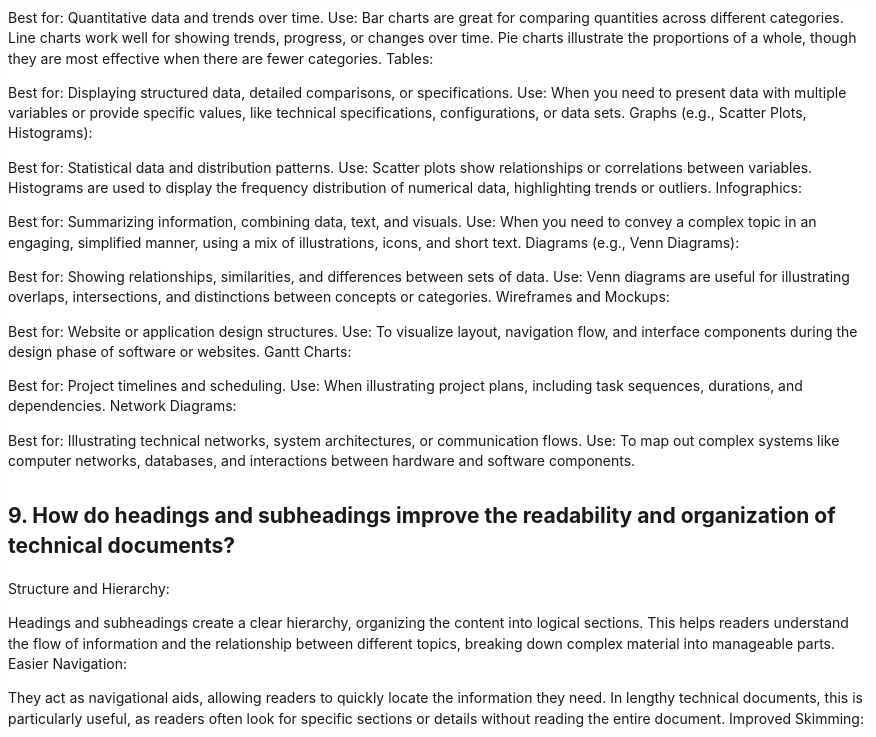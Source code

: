 Best for: Quantitative data and trends over time.
Use:
Bar charts are great for comparing quantities across different categories.
Line charts work well for showing trends, progress, or changes over time.
Pie charts illustrate the proportions of a whole, though they are most effective when there are fewer categories.
Tables:

Best for: Displaying structured data, detailed comparisons, or specifications.
Use: When you need to present data with multiple variables or provide specific values, like technical specifications, configurations, or data sets.
Graphs (e.g., Scatter Plots, Histograms):

Best for: Statistical data and distribution patterns.
Use:
Scatter plots show relationships or correlations between variables.
Histograms are used to display the frequency distribution of numerical data, highlighting trends or outliers.
Infographics:

Best for: Summarizing information, combining data, text, and visuals.
Use: When you need to convey a complex topic in an engaging, simplified manner, using a mix of illustrations, icons, and short text.
Diagrams (e.g., Venn Diagrams):

Best for: Showing relationships, similarities, and differences between sets of data.
Use: Venn diagrams are useful for illustrating overlaps, intersections, and distinctions between concepts or categories.
Wireframes and Mockups:

Best for: Website or application design structures.
Use: To visualize layout, navigation flow, and interface components during the design phase of software or websites.
Gantt Charts:

Best for: Project timelines and scheduling.
Use: When illustrating project plans, including task sequences, durations, and dependencies.
Network Diagrams:

Best for: Illustrating technical networks, system architectures, or communication flows.
Use: To map out complex systems like computer networks, databases, and interactions between hardware and software components.

## 9. How do headings and subheadings improve the readability and organization of technical documents?

Structure and Hierarchy:

Headings and subheadings create a clear hierarchy, organizing the content into logical sections. This helps readers understand the flow of information and the relationship between different topics, breaking down complex material into manageable parts.
Easier Navigation:

They act as navigational aids, allowing readers to quickly locate the information they need. In lengthy technical documents, this is particularly useful, as readers often look for specific sections or details without reading the entire document.
Improved Skimming:
